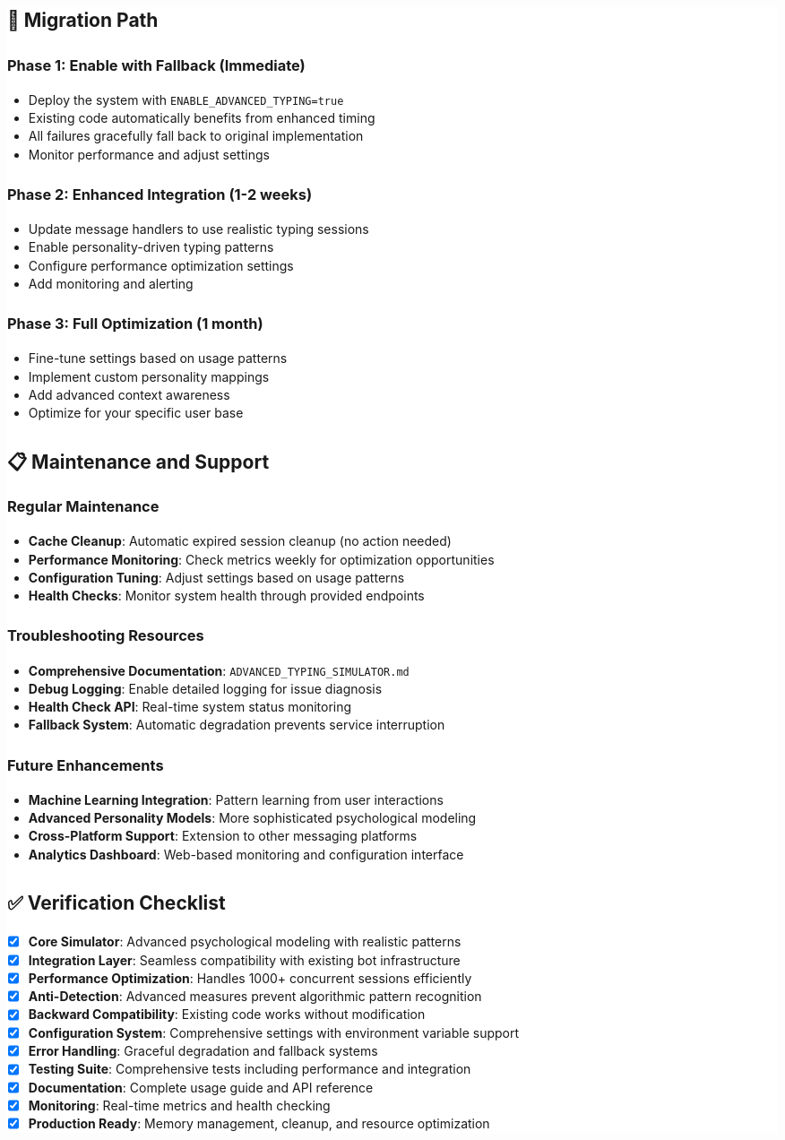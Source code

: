 ## 🔄 Migration Path

### Phase 1: Enable with Fallback (Immediate)
- Deploy the system with `ENABLE_ADVANCED_TYPING=true`
- Existing code automatically benefits from enhanced timing
- All failures gracefully fall back to original implementation
- Monitor performance and adjust settings

### Phase 2: Enhanced Integration (1-2 weeks)
- Update message handlers to use realistic typing sessions
- Enable personality-driven typing patterns
- Configure performance optimization settings
- Add monitoring and alerting

### Phase 3: Full Optimization (1 month)
- Fine-tune settings based on usage patterns
- Implement custom personality mappings
- Add advanced context awareness
- Optimize for your specific user base

## 📋 Maintenance and Support

### Regular Maintenance
- **Cache Cleanup**: Automatic expired session cleanup (no action needed)
- **Performance Monitoring**: Check metrics weekly for optimization opportunities
- **Configuration Tuning**: Adjust settings based on usage patterns
- **Health Checks**: Monitor system health through provided endpoints

### Troubleshooting Resources
- **Comprehensive Documentation**: `ADVANCED_TYPING_SIMULATOR.md`
- **Debug Logging**: Enable detailed logging for issue diagnosis
- **Health Check API**: Real-time system status monitoring
- **Fallback System**: Automatic degradation prevents service interruption

### Future Enhancements
- **Machine Learning Integration**: Pattern learning from user interactions
- **Advanced Personality Models**: More sophisticated psychological modeling
- **Cross-Platform Support**: Extension to other messaging platforms
- **Analytics Dashboard**: Web-based monitoring and configuration interface

## ✅ Verification Checklist

- [x] **Core Simulator**: Advanced psychological modeling with realistic patterns
- [x] **Integration Layer**: Seamless compatibility with existing bot infrastructure  
- [x] **Performance Optimization**: Handles 1000+ concurrent sessions efficiently
- [x] **Anti-Detection**: Advanced measures prevent algorithmic pattern recognition
- [x] **Backward Compatibility**: Existing code works without modification
- [x] **Configuration System**: Comprehensive settings with environment variable support
- [x] **Error Handling**: Graceful degradation and fallback systems
- [x] **Testing Suite**: Comprehensive tests including performance and integration
- [x] **Documentation**: Complete usage guide and API reference
- [x] **Monitoring**: Real-time metrics and health checking
- [x] **Production Ready**: Memory management, cleanup, and resource optimization
